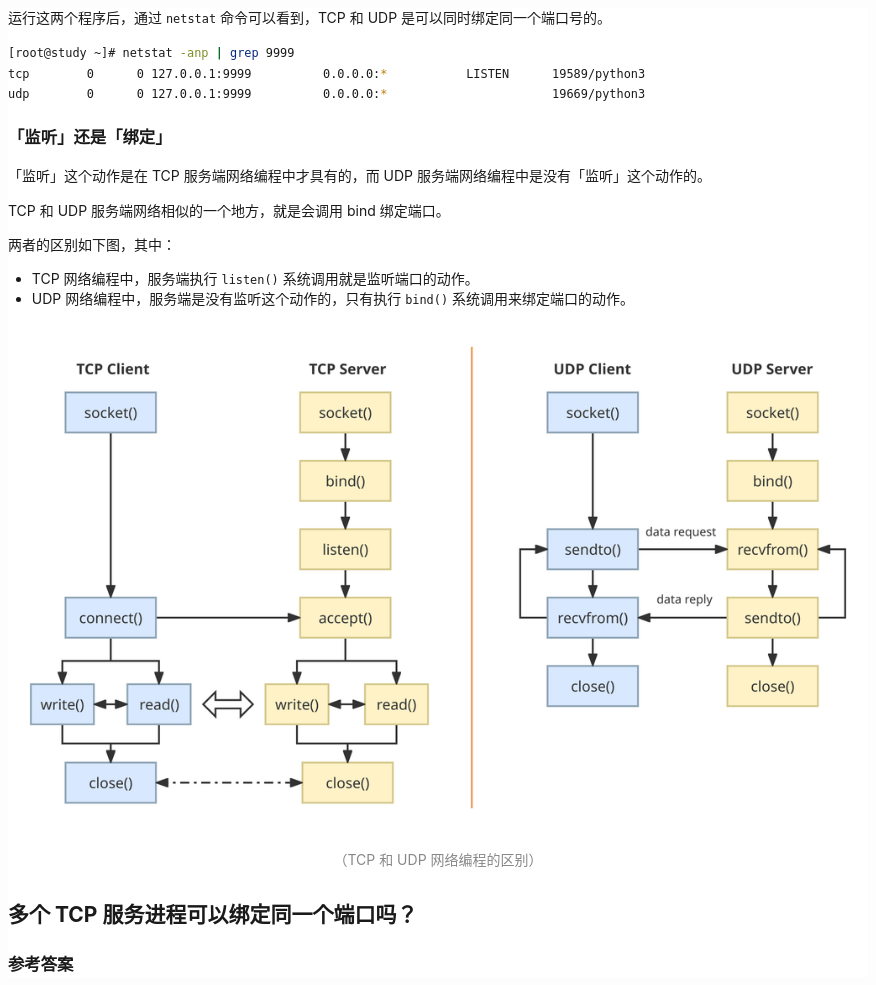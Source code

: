 运行这两个程序后，通过 `netstat` 命令可以看到，TCP 和 UDP 是可以同时绑定同一个端口号的。

```bash
[root@study ~]# netstat -anp | grep 9999
tcp        0      0 127.0.0.1:9999          0.0.0.0:*           LISTEN      19589/python3
udp        0      0 127.0.0.1:9999          0.0.0.0:*                       19669/python3
```

### 「监听」还是「绑定」

「监听」这个动作是在 TCP 服务端网络编程中才具有的，而 UDP 服务端网络编程中是没有「监听」这个动作的。

TCP 和 UDP 服务端网络相似的一个地方，就是会调用 bind 绑定端口。

两者的区别如下图，其中：

* TCP 网络编程中，服务端执行 `listen()` 系统调用就是监听端口的动作。
* UDP 网络编程中，服务端是没有监听这个动作的，只有执行 `bind()` 系统调用来绑定端口的动作。

<div style="text-align: center;">
  <img src="./assets/tcp-and-udp-network-programming.svg" alt="TCP 和 UDP 网络编程的区别">
  <p style="text-align: center; color: #888;">（TCP 和 UDP 网络编程的区别）</p>
</div>

## 多个 TCP 服务进程可以绑定同一个端口吗？

### 参考答案
